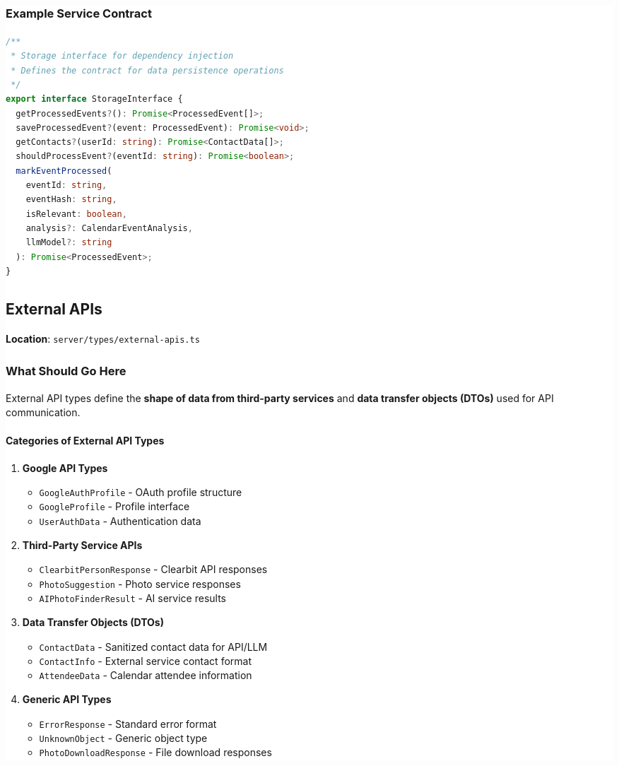 ### Example Service Contract

```typescript
/**
 * Storage interface for dependency injection
 * Defines the contract for data persistence operations
 */
export interface StorageInterface {
  getProcessedEvents?(): Promise<ProcessedEvent[]>;
  saveProcessedEvent?(event: ProcessedEvent): Promise<void>;
  getContacts?(userId: string): Promise<ContactData[]>;
  shouldProcessEvent?(eventId: string): Promise<boolean>;
  markEventProcessed(
    eventId: string,
    eventHash: string,
    isRelevant: boolean,
    analysis?: CalendarEventAnalysis,
    llmModel?: string
  ): Promise<ProcessedEvent>;
}
```

## External APIs

**Location**: `server/types/external-apis.ts`

### What Should Go Here

External API types define the **shape of data from third-party services** and **data transfer objects (DTOs)** used for API communication.

#### Categories of External API Types

1. **Google API Types**

   - `GoogleAuthProfile` - OAuth profile structure
   - `GoogleProfile` - Profile interface
   - `UserAuthData` - Authentication data

2. **Third-Party Service APIs**

   - `ClearbitPersonResponse` - Clearbit API responses
   - `PhotoSuggestion` - Photo service responses
   - `AIPhotoFinderResult` - AI service results

3. **Data Transfer Objects (DTOs)**

   - `ContactData` - Sanitized contact data for API/LLM
   - `ContactInfo` - External service contact format
   - `AttendeeData` - Calendar attendee information

4. **Generic API Types**
   - `ErrorResponse` - Standard error format
   - `UnknownObject` - Generic object type
   - `PhotoDownloadResponse` - File download responses

